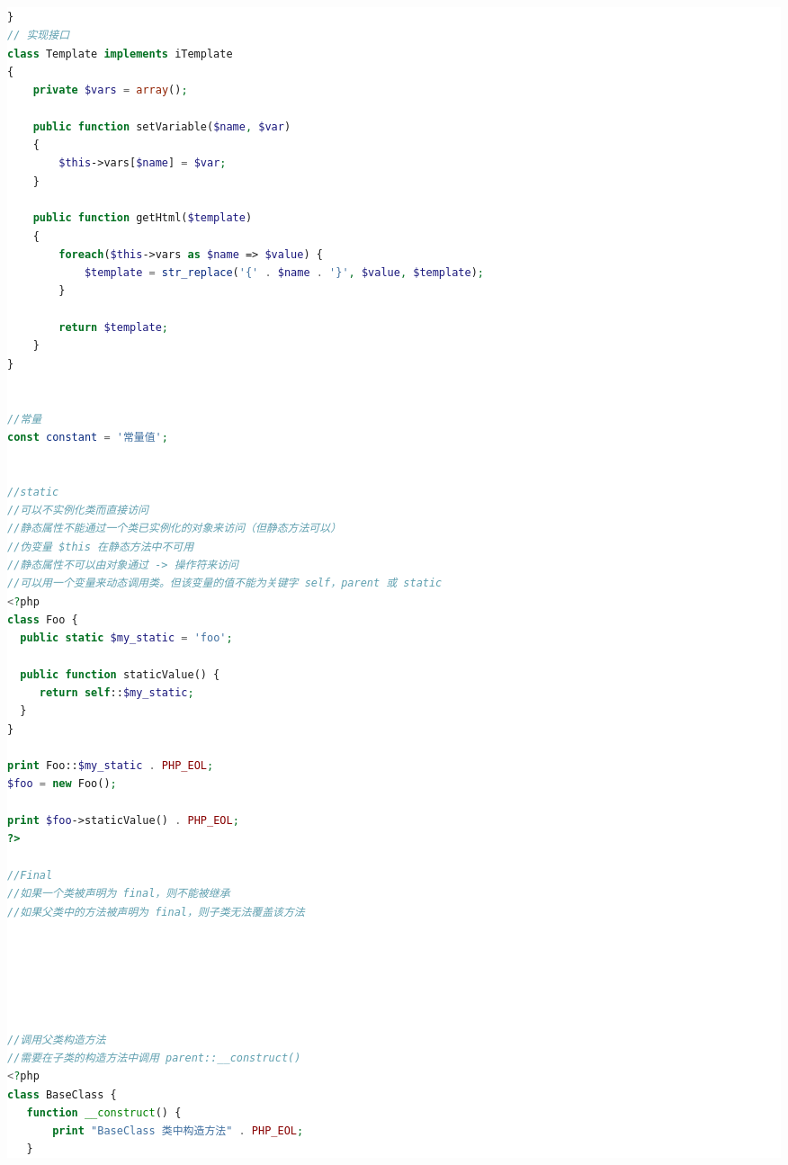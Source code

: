 ```php
}
// 实现接口
class Template implements iTemplate
{
    private $vars = array();
  
    public function setVariable($name, $var)
    {
        $this->vars[$name] = $var;
    }
  
    public function getHtml($template)
    {
        foreach($this->vars as $name => $value) {
            $template = str_replace('{' . $name . '}', $value, $template);
        }
 
        return $template;
    }
}


//常量
const constant = '常量值';


//static
//可以不实例化类而直接访问
//静态属性不能通过一个类已实例化的对象来访问（但静态方法可以）
//伪变量 $this 在静态方法中不可用
//静态属性不可以由对象通过 -> 操作符来访问
//可以用一个变量来动态调用类。但该变量的值不能为关键字 self，parent 或 static
<?php
class Foo {
  public static $my_static = 'foo';
  
  public function staticValue() {
     return self::$my_static;
  }
}

print Foo::$my_static . PHP_EOL;
$foo = new Foo();

print $foo->staticValue() . PHP_EOL;
?>    

//Final
//如果一个类被声明为 final，则不能被继承
//如果父类中的方法被声明为 final，则子类无法覆盖该方法

    

    
    
    
//调用父类构造方法
//需要在子类的构造方法中调用 parent::__construct() 
<?php
class BaseClass {
   function __construct() {
       print "BaseClass 类中构造方法" . PHP_EOL;
   }
```